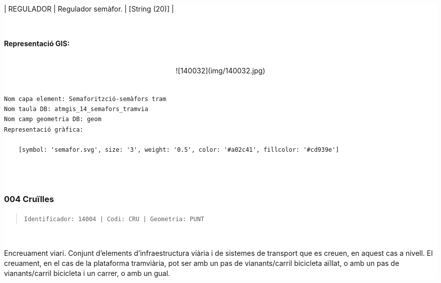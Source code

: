 | REGULADOR | Regulador semàfor. | [String (20)] |

<br/>

**Representació GIS:**

<br/>
<center>![140032](img/140032.jpg)</center>
<br/>

    Nom capa element: Semaforitzció-semàfors tram
    Nom taula DB: atmgis_14_semafors_tramvia
    Nom camp geometria DB: geom
    Representació gràfica:

        [symbol: 'semafor.svg', size: '3', weight: '0.5', color: '#a02c41', fillcolor: '#cd939e']

<br/><br/>


### 004 Cruïlles

> `Identificador: 14004 | Codi: CRU | Geometria: PUNT`

<br/>

Encreuament viari. Conjunt d’elements d’infraestructura viària i de sistemes de transport que es creuen, en aquest cas a nivell. El creuament, en el cas de la plataforma tramviària, pot ser amb un pas de vianants/carril bicicleta aïllat, o amb un pas de vianants/carril bicicleta i un carrer, o amb un gual.
